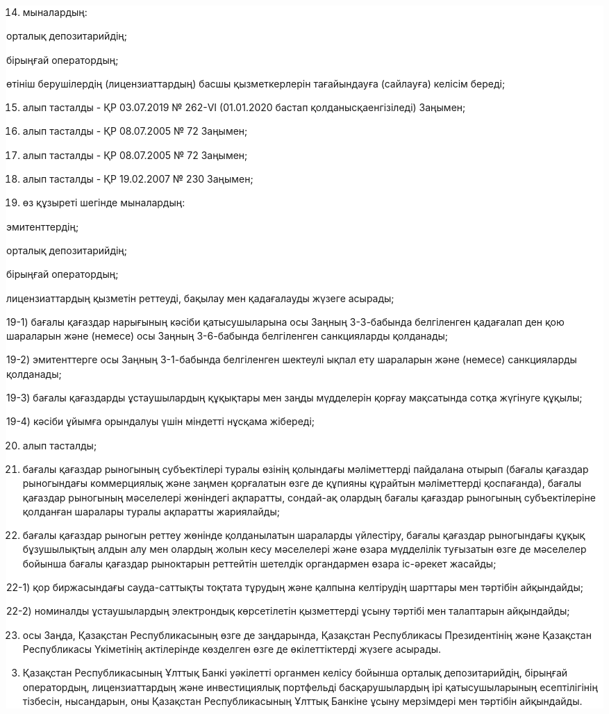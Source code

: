 14) мыналардың:

орталық депозитарийдің;

бірыңғай оператордың;

өтініш берушілердің (лицензиаттардың) басшы қызметкерлерін тағайындауға (сайлауға) келісім береді;

15) алып тасталды - ҚР 03.07.2019 № 262-VІ (01.01.2020 бастап қолданысқаенгізіледі) Заңымен;

16) алып тасталды - ҚР  08.07.2005 № 72 Заңымен;  

17) алып тасталды - ҚР  08.07.2005 № 72 Заңымен;  

18) алып тасталды - ҚР 19.02.2007 № 230 Заңымен;  

19) өз құзыретi шегiнде мыналардың:

эмитенттердiң;

орталық депозитарийдiң;

бірыңғай оператордың;

лицензиаттардың қызметiн реттеуді, бақылау мен қадағалауды жүзеге асырады;

19-1) бағалы қағаздар нарығының кәсіби қатысушыларына осы Заңның 3-3-бабында белгіленген қадағалап ден қою шараларын және (немесе) осы Заңның 3-6-бабында белгіленген санкцияларды қолданады;

19-2) эмитенттерге осы Заңның 3-1-бабында белгіленген шектеулі ықпал ету шараларын және (немесе) санкцияларды қолданады;

19-3) бағалы қағаздарды ұстаушылардың құқықтары мен заңды мүдделерiн қорғау мақсатында сотқа жүгiнуге құқылы;

19-4) кәсіби ұйымға орындалуы үшін міндетті нұсқама жібереді;

20) алып тасталды;

21) бағалы қағаздар рыногының субъектiлерi туралы өзiнiң қолындағы мәлiметтердi пайдалана отырып (бағалы қағаздар рыногындағы коммерциялық және заңмен қорғалатын өзге де құпияны құрайтын мәлiметтердi қоспағанда), бағалы қағаздар рыногының мәселелерi жөнiндегi ақпаратты, сондай-ақ олардың бағалы қағаздар рыногының субъектiлерiне қолданған шаралары туралы ақпаратты жариялайды;

22) бағалы қағаздар рыногын реттеу жөнiнде қолданылатын шараларды үйлестiру, бағалы қағаздар рыногындағы құқық бұзушылықтың алдын алу мен олардың жолын кесу мәселелерi және өзара мүдделiлiк туғызатын өзге де мәселелер бойынша бағалы қағаздар рыноктарын реттейтiн шетелдiк органдармен өзара iс-әрекет жасайды;

22-1) қор биржасындағы сауда-саттықты тоқтата тұрудың және қалпына келтірудің шарттары мен тәртібін айқындайды;

22-2) номиналды ұстаушылардың электрондық көрсетілетін қызметтерді ұсыну тәртібі мен талаптарын айқындайды;

23) осы Заңда, Қазақстан Республикасының өзге де заңдарында, Қазақстан Республикасы Президентінің және Қазақстан Республикасы Үкіметінің актілерінде көзделген өзге де өкілеттіктерді жүзеге асырады.

3. Қазақстан Республикасының Ұлттық Банкі уәкілетті органмен келісу бойынша орталық депозитарийдің, бірыңғай оператордың, лицензиаттардың және инвестициялық портфельді басқарушылардың ірі қатысушыларының есептілігінің тізбесін, нысандарын, оны Қазақстан Республикасының Ұлттық Банкіне ұсыну мерзімдері мен тәртібін айқындайды.
